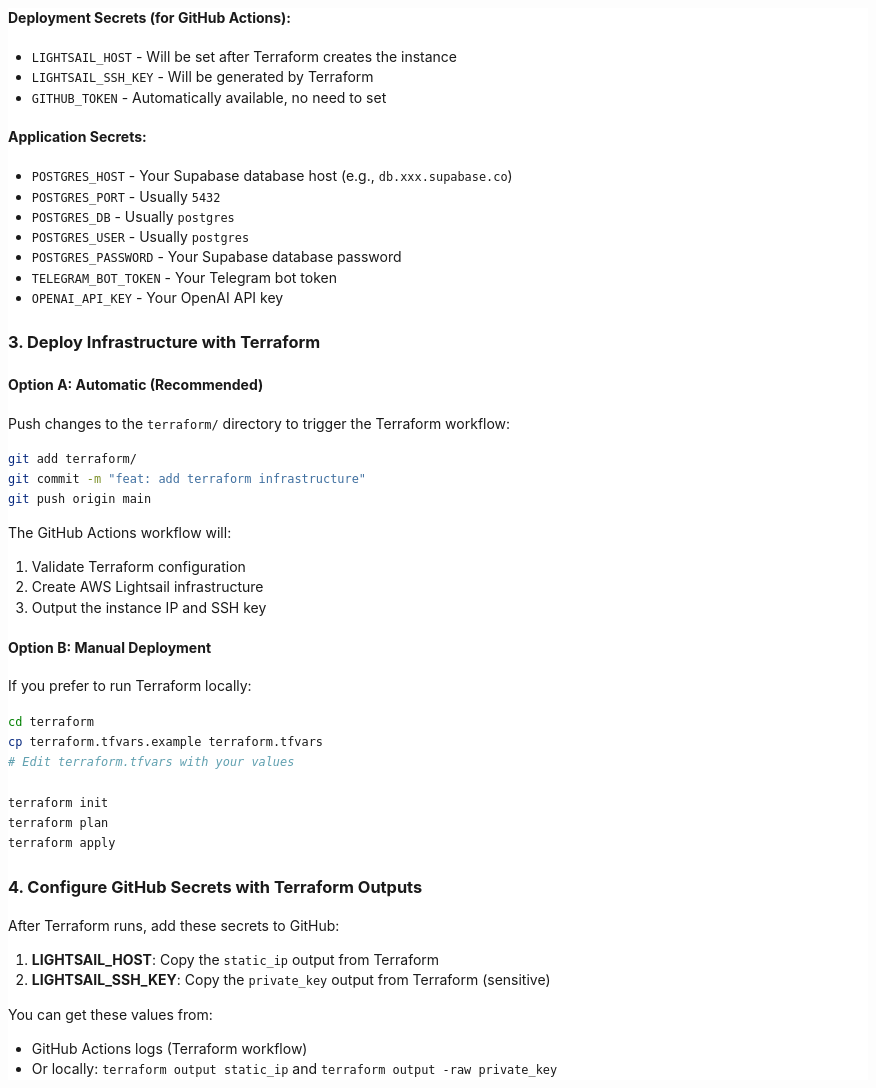 #### Deployment Secrets (for GitHub Actions):
- `LIGHTSAIL_HOST` - Will be set after Terraform creates the instance
- `LIGHTSAIL_SSH_KEY` - Will be generated by Terraform
- `GITHUB_TOKEN` - Automatically available, no need to set

#### Application Secrets:
- `POSTGRES_HOST` - Your Supabase database host (e.g., `db.xxx.supabase.co`)
- `POSTGRES_PORT` - Usually `5432`
- `POSTGRES_DB` - Usually `postgres`
- `POSTGRES_USER` - Usually `postgres`
- `POSTGRES_PASSWORD` - Your Supabase database password
- `TELEGRAM_BOT_TOKEN` - Your Telegram bot token
- `OPENAI_API_KEY` - Your OpenAI API key

### 3. Deploy Infrastructure with Terraform

#### Option A: Automatic (Recommended)
Push changes to the `terraform/` directory to trigger the Terraform workflow:

```bash
git add terraform/
git commit -m "feat: add terraform infrastructure"
git push origin main
```

The GitHub Actions workflow will:
1. Validate Terraform configuration
2. Create AWS Lightsail infrastructure
3. Output the instance IP and SSH key

#### Option B: Manual Deployment
If you prefer to run Terraform locally:

```bash
cd terraform
cp terraform.tfvars.example terraform.tfvars
# Edit terraform.tfvars with your values

terraform init
terraform plan
terraform apply
```

### 4. Configure GitHub Secrets with Terraform Outputs

After Terraform runs, add these secrets to GitHub:

1. **LIGHTSAIL_HOST**: Copy the `static_ip` output from Terraform
2. **LIGHTSAIL_SSH_KEY**: Copy the `private_key` output from Terraform (sensitive)

You can get these values from:
- GitHub Actions logs (Terraform workflow)
- Or locally: `terraform output static_ip` and `terraform output -raw private_key`
